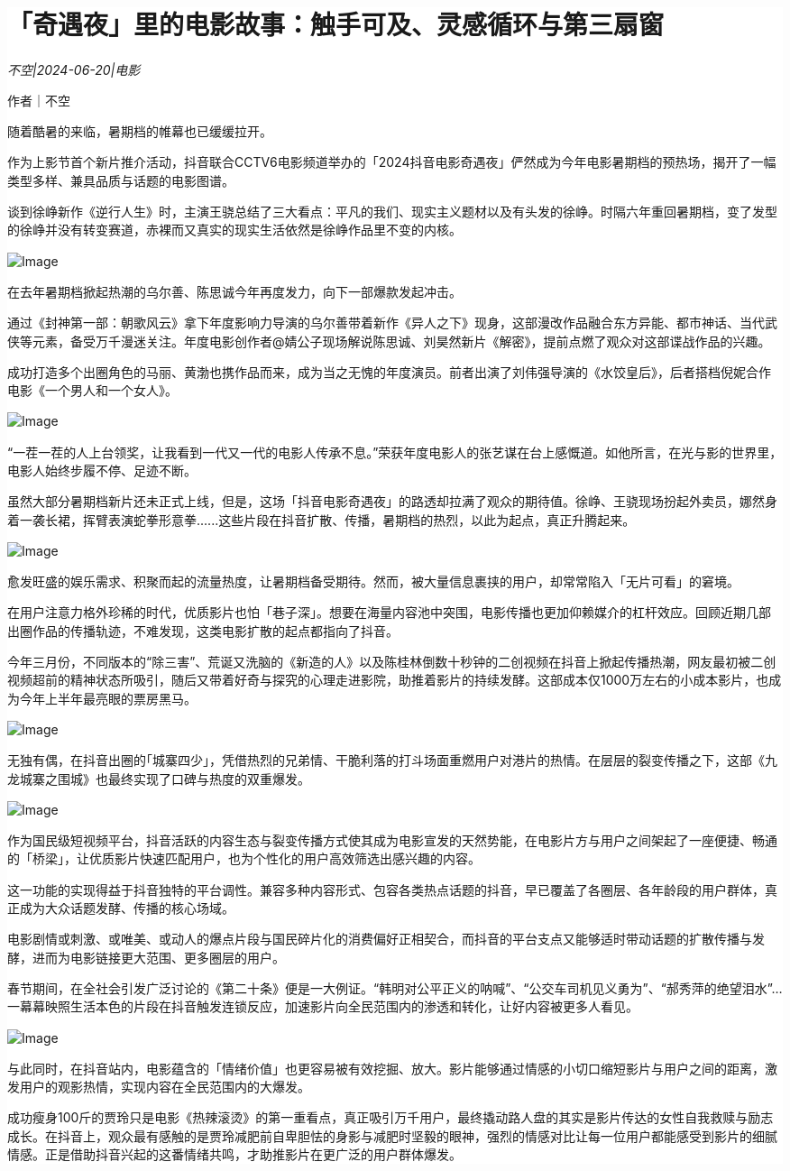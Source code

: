 # 「奇遇夜」里的电影故事：触手可及、灵感循环与第三扇窗

*不空|2024-06-20|电影*

作者｜不空

随着酷暑的来临，暑期档的帷幕也已缓缓拉开。

作为上影节首个新片推介活动，抖音联合CCTV6电影频道举办的「2024抖音电影奇遇夜」俨然成为今年电影暑期档的预热场，揭开了一幅类型多样、兼具品质与话题的电影图谱。

谈到徐峥新作《逆行人生》时，主演王骁总结了三大看点：平凡的我们、现实主义题材以及有头发的徐峥。时隔六年重回暑期档，变了发型的徐峥并没有转变赛道，赤裸而又真实的现实生活依然是徐峥作品里不变的内核。

![Image](http://static.ylzbl.com/uploads/ueditor/php/upload/image/20240620/1718885018339874.jpeg)

在去年暑期档掀起热潮的乌尔善、陈思诚今年再度发力，向下一部爆款发起冲击。

通过《封神第一部：朝歌风云》拿下年度影响力导演的乌尔善带着新作《异人之下》现身，这部漫改作品融合东方异能、都市神话、当代武侠等元素，备受万千漫迷关注。年度电影创作者@婧公子现场解说陈思诚、刘昊然新片《解密》，提前点燃了观众对这部谍战作品的兴趣。

成功打造多个出圈角色的马丽、黄渤也携作品而来，成为当之无愧的年度演员。前者出演了刘伟强导演的《水饺皇后》，后者搭档倪妮合作电影《一个男人和一个女人》。

![Image](http://static.ylzbl.com/uploads/ueditor/php/upload/image/20240620/1718885019887667.jpeg)

“一茬一茬的人上台领奖，让我看到一代又一代的电影人传承不息。”荣获年度电影人的张艺谋在台上感慨道。如他所言，在光与影的世界里，电影人始终步履不停、足迹不断。

虽然大部分暑期档新片还未正式上线，但是，这场「抖音电影奇遇夜」的路透却拉满了观众的期待值。徐峥、王骁现场扮起外卖员，娜然身着一袭长裙，挥臂表演蛇拳形意拳......这些片段在抖音扩散、传播，暑期档的热烈，以此为起点，真正升腾起来。

![Image](http://static.ylzbl.com/uploads/ueditor/php/upload/image/20240620/1718885020118533.jpeg)

愈发旺盛的娱乐需求、积聚而起的流量热度，让暑期档备受期待。然而，被大量信息裹挟的用户，却常常陷入「无片可看」的窘境。

在用户注意力格外珍稀的时代，优质影片也怕「巷子深」。想要在海量内容池中突围，电影传播也更加仰赖媒介的杠杆效应。回顾近期几部出圈作品的传播轨迹，不难发现，这类电影扩散的起点都指向了抖音。

今年三月份，不同版本的“除三害”、荒诞又洗脑的《新造的人》以及陈桂林倒数十秒钟的二创视频在抖音上掀起传播热潮，网友最初被二创视频超前的精神状态所吸引，随后又带着好奇与探究的心理走进影院，助推着影片的持续发酵。这部成本仅1000万左右的小成本影片，也成为今年上半年最亮眼的票房黑马。

![Image](http://static.ylzbl.com/uploads/ueditor/php/upload/image/20240620/1718885020363875.jpeg)

无独有偶，在抖音出圈的｢城寨四少｣，凭借热烈的兄弟情、干脆利落的打斗场面重燃用户对港片的热情。在层层的裂变传播之下，这部《九龙城寨之围城》也最终实现了口碑与热度的双重爆发。

![Image](http://static.ylzbl.com/uploads/ueditor/php/upload/image/20240620/1718885021503729.jpeg)

作为国民级短视频平台，抖音活跃的内容生态与裂变传播方式使其成为电影宣发的天然势能，在电影片方与用户之间架起了一座便捷、畅通的「桥梁」，让优质影片快速匹配用户，也为个性化的用户高效筛选出感兴趣的内容。

这一功能的实现得益于抖音独特的平台调性。兼容多种内容形式、包容各类热点话题的抖音，早已覆盖了各圈层、各年龄段的用户群体，真正成为大众话题发酵、传播的核心场域。

电影剧情或刺激、或唯美、或动人的爆点片段与国民碎片化的消费偏好正相契合，而抖音的平台支点又能够适时带动话题的扩散传播与发酵，进而为电影链接更大范围、更多圈层的用户。

春节期间，在全社会引发广泛讨论的《第二十条》便是一大例证。“韩明对公平正义的呐喊”、“公交车司机见义勇为”、“郝秀萍的绝望泪水”…一幕幕映照生活本色的片段在抖音触发连锁反应，加速影片向全民范围内的渗透和转化，让好内容被更多人看见。

![Image](http://static.ylzbl.com/uploads/ueditor/php/upload/image/20240620/1718885021976949.jpeg)

与此同时，在抖音站内，电影蕴含的「情绪价值」也更容易被有效挖掘、放大。影片能够通过情感的小切口缩短影片与用户之间的距离，激发用户的观影热情，实现内容在全民范围内的大爆发。

成功瘦身100斤的贾玲只是电影《热辣滚烫》的第一重看点，真正吸引万千用户，最终撬动路人盘的其实是影片传达的女性自我救赎与励志成长。在抖音上，观众最有感触的是贾玲减肥前自卑胆怯的身影与减肥时坚毅的眼神，强烈的情感对比让每一位用户都能感受到影片的细腻情感。正是借助抖音兴起的这番情绪共鸣，才助推影片在更广泛的用户群体爆发。
